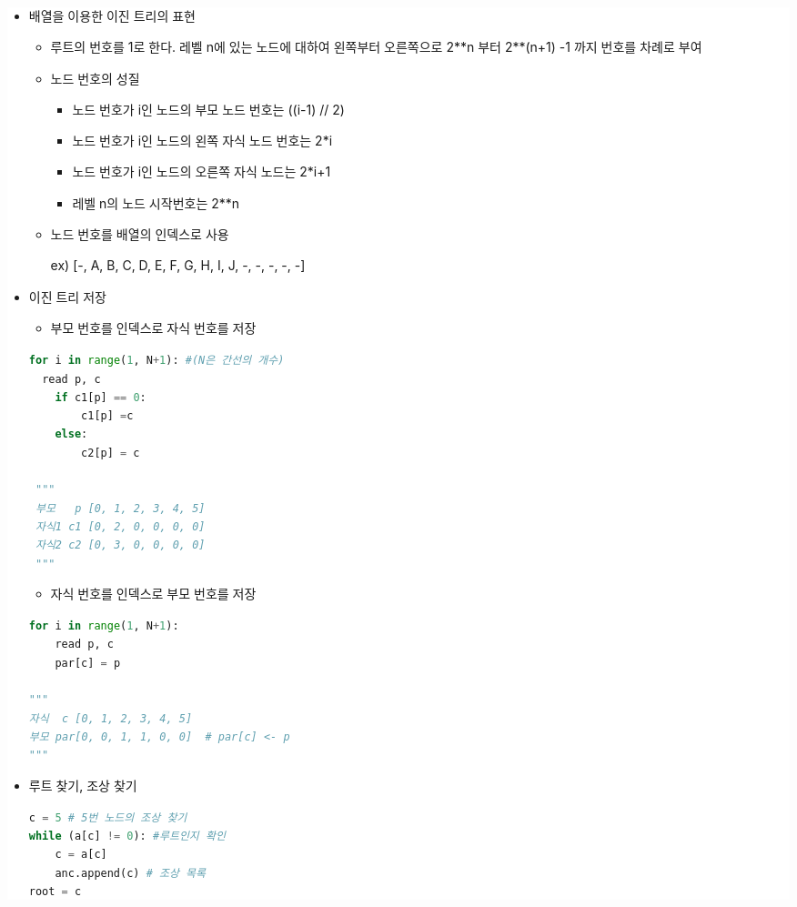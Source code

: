 

- 배열을 이용한 이진 트리의 표현

  - 루트의 번호를 1로 한다. 레벨 n에 있는 노드에 대하여 왼쪽부터 오른쪽으로 2\*\*n 부터 2\*\*(n+1) -1 까지 번호를 차례로 부여

  - 노드 번호의 성질

    - 노드 번호가 i인 노드의 부모 노드 번호는 ((i-1) // 2)

    - 노드 번호가 i인 노드의 왼쪽 자식 노드 번호는 2*i

    - 노드 번호가 i인 노드의 오른쪽 자식 노드는 2*i+1

    - 레벨 n의 노드 시작번호는 2\*\*n

      

  - 노드 번호를 배열의 인덱스로 사용

    ex) [-, A, B, C, D, E, F, G, H, I, J, -, -, -, -, -]

    

- 이진 트리 저장

  - 부모 번호를 인덱스로 자식 번호를 저장

  ```python
  for i in range(1, N+1): #(N은 간선의 개수)
  	read p, c
      if c1[p] == 0:
          c1[p] =c
      else:
          c2[p] = c
          
   """
   부모   p [0, 1, 2, 3, 4, 5]
   자식1 c1 [0, 2, 0, 0, 0, 0]
   자식2 c2 [0, 3, 0, 0, 0, 0]
   """       
  ```

  - 자식 번호를 인덱스로 부모 번호를 저장

  ```python
  for i in range(1, N+1):
      read p, c
      par[c] = p
      
  """
  자식  c [0, 1, 2, 3, 4, 5]
  부모 par[0, 0, 1, 1, 0, 0]  # par[c] <- p
  """
  ```



- 루트 찾기, 조상 찾기

  ```python
  c = 5 # 5번 노드의 조상 찾기
  while (a[c] != 0): #루트인지 확인
      c = a[c]
      anc.append(c) # 조상 목록
  root = c
  ```
